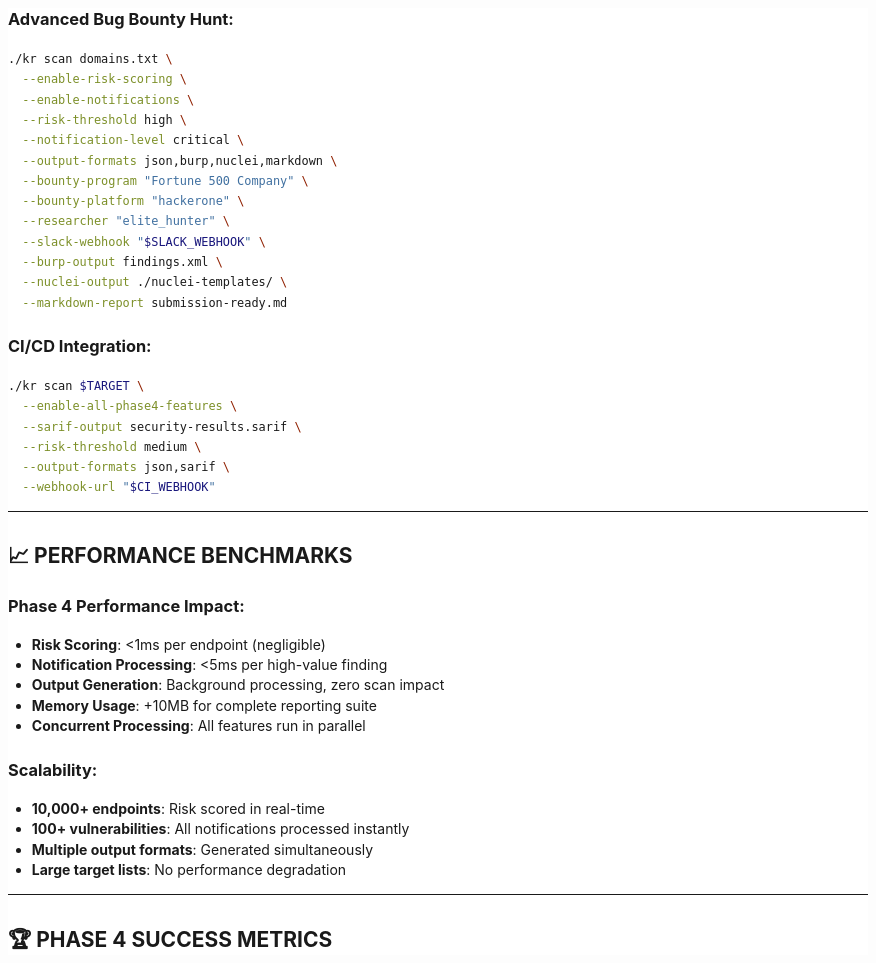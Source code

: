 ### Advanced Bug Bounty Hunt:

```bash
./kr scan domains.txt \
  --enable-risk-scoring \
  --enable-notifications \
  --risk-threshold high \
  --notification-level critical \
  --output-formats json,burp,nuclei,markdown \
  --bounty-program "Fortune 500 Company" \
  --bounty-platform "hackerone" \
  --researcher "elite_hunter" \
  --slack-webhook "$SLACK_WEBHOOK" \
  --burp-output findings.xml \
  --nuclei-output ./nuclei-templates/ \
  --markdown-report submission-ready.md
```

### CI/CD Integration:

```bash
./kr scan $TARGET \
  --enable-all-phase4-features \
  --sarif-output security-results.sarif \
  --risk-threshold medium \
  --output-formats json,sarif \
  --webhook-url "$CI_WEBHOOK"
```

---

## 📈 PERFORMANCE BENCHMARKS

### Phase 4 Performance Impact:

- **Risk Scoring**: <1ms per endpoint (negligible)
- **Notification Processing**: <5ms per high-value finding
- **Output Generation**: Background processing, zero scan impact
- **Memory Usage**: +10MB for complete reporting suite
- **Concurrent Processing**: All features run in parallel

### Scalability:

- **10,000+ endpoints**: Risk scored in real-time
- **100+ vulnerabilities**: All notifications processed instantly
- **Multiple output formats**: Generated simultaneously
- **Large target lists**: No performance degradation

---

## 🏆 PHASE 4 SUCCESS METRICS
